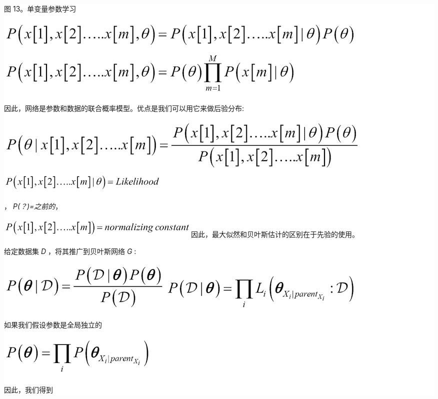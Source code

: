 图 13。单变量参数学习

![Bayesian parameter estimation for Bayesian network](img/B05137_06_268.jpg)![Bayesian parameter estimation for Bayesian network](img/B05137_06_269.jpg)

因此，网络是参数和数据的联合概率模型。优点是我们可以用它来做后验分布:

![Bayesian parameter estimation for Bayesian network](img/B05137_06_270.jpg)![Bayesian parameter estimation for Bayesian network](img/B05137_06_271.jpg)

， *P(？)=之前的*，

![Bayesian parameter estimation for Bayesian network](img/B05137_06_273.jpg)因此，最大似然和贝叶斯估计的区别在于先验的使用。

给定数据集 *D* ，将其推广到贝叶斯网络 *G* :

![Bayesian parameter estimation for Bayesian network](img/B05137_06_274.jpg)![Bayesian parameter estimation for Bayesian network](img/B05137_06_275.jpg)

如果我们假设参数是全局独立的

![Bayesian parameter estimation for Bayesian network](img/B05137_06_276.jpg)

因此，我们得到
